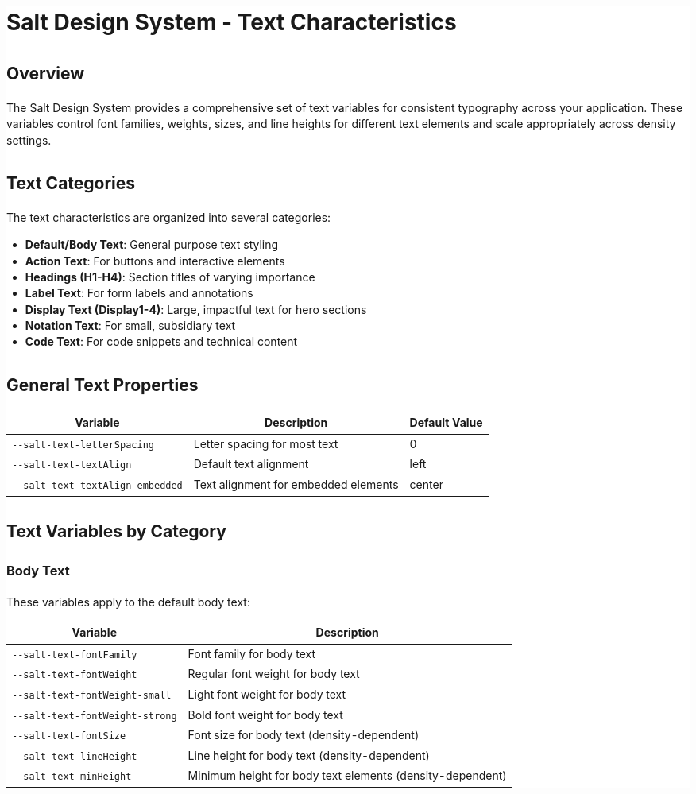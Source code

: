 # Salt Design System - Text Characteristics

## Overview

The Salt Design System provides a comprehensive set of text variables for consistent typography across your application. These variables control font families, weights, sizes, and line heights for different text elements and scale appropriately across density settings.

## Text Categories

The text characteristics are organized into several categories:

- **Default/Body Text**: General purpose text styling
- **Action Text**: For buttons and interactive elements
- **Headings (H1-H4)**: Section titles of varying importance
- **Label Text**: For form labels and annotations
- **Display Text (Display1-4)**: Large, impactful text for hero sections
- **Notation Text**: For small, subsidiary text
- **Code Text**: For code snippets and technical content

## General Text Properties

| Variable | Description | Default Value |
|----------|-------------|---------------|
| `--salt-text-letterSpacing` | Letter spacing for most text | 0 |
| `--salt-text-textAlign` | Default text alignment | left |
| `--salt-text-textAlign-embedded` | Text alignment for embedded elements | center |

## Text Variables by Category

### Body Text

These variables apply to the default body text:

| Variable | Description |
|----------|-------------|
| `--salt-text-fontFamily` | Font family for body text |
| `--salt-text-fontWeight` | Regular font weight for body text |
| `--salt-text-fontWeight-small` | Light font weight for body text |
| `--salt-text-fontWeight-strong` | Bold font weight for body text |
| `--salt-text-fontSize` | Font size for body text (density-dependent) |
| `--salt-text-lineHeight` | Line height for body text (density-dependent) |
| `--salt-text-minHeight` | Minimum height for body text elements (density-dependent) |

